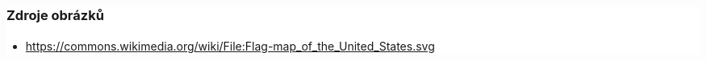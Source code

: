 
### Zdroje obrázků

* https://commons.wikimedia.org/wiki/File:Flag-map_of_the_United_States.svg


[^1]: Použijeme zápis běžně užívaný při zpracování dat, kdy datové soubory
(vektory) označujeme velkými písmeny a vektor, který má všechny komponenty
rovny stejnému číslu zapisujeme jako dané číslo se šipkou pro označení vektoru.

[^2]: Pozor, úloha je poměrně citlivá na zaokrouhlování. 

[^3]: Přísně vzato tato operace nemá matematicky smysl, protože sčítáme vektor
s reálným číslem. Tuto operaci je nutno interpretovat po složkách, kdy toto
sčítání znamená, že se reálné číslo změní na vektor příslušné dimenze tak, aby
operace byla definována. Toto přizpůsobení se naýváme *broadcasting*. Ve
výsledku ke každé komponentě vektoru $a\vec X$ přičítáme hodnotu $b$.
